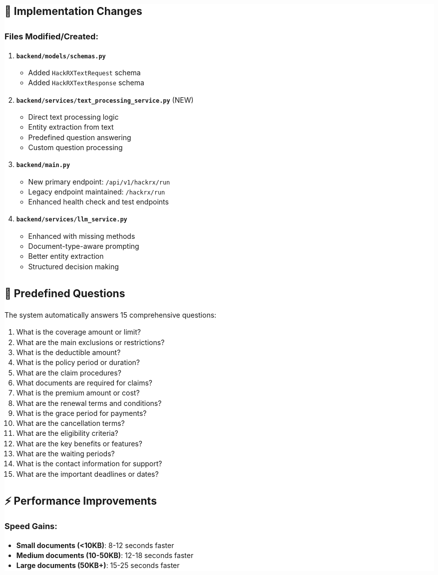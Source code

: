 ## 🔧 Implementation Changes

### Files Modified/Created:

1. **`backend/models/schemas.py`**

   - Added `HackRXTextRequest` schema
   - Added `HackRXTextResponse` schema

2. **`backend/services/text_processing_service.py`** (NEW)

   - Direct text processing logic
   - Entity extraction from text
   - Predefined question answering
   - Custom question processing

3. **`backend/main.py`**

   - New primary endpoint: `/api/v1/hackrx/run`
   - Legacy endpoint maintained: `/hackrx/run`
   - Enhanced health check and test endpoints

4. **`backend/services/llm_service.py`**
   - Enhanced with missing methods
   - Document-type-aware prompting
   - Better entity extraction
   - Structured decision making

## 🎯 Predefined Questions

The system automatically answers 15 comprehensive questions:

1. What is the coverage amount or limit?
2. What are the main exclusions or restrictions?
3. What is the deductible amount?
4. What is the policy period or duration?
5. What are the claim procedures?
6. What documents are required for claims?
7. What is the premium amount or cost?
8. What are the renewal terms and conditions?
9. What is the grace period for payments?
10. What are the cancellation terms?
11. What are the eligibility criteria?
12. What are the key benefits or features?
13. What are the waiting periods?
14. What is the contact information for support?
15. What are the important deadlines or dates?

## ⚡ Performance Improvements

### Speed Gains:

- **Small documents (<10KB)**: 8-12 seconds faster
- **Medium documents (10-50KB)**: 12-18 seconds faster
- **Large documents (50KB+)**: 15-25 seconds faster
